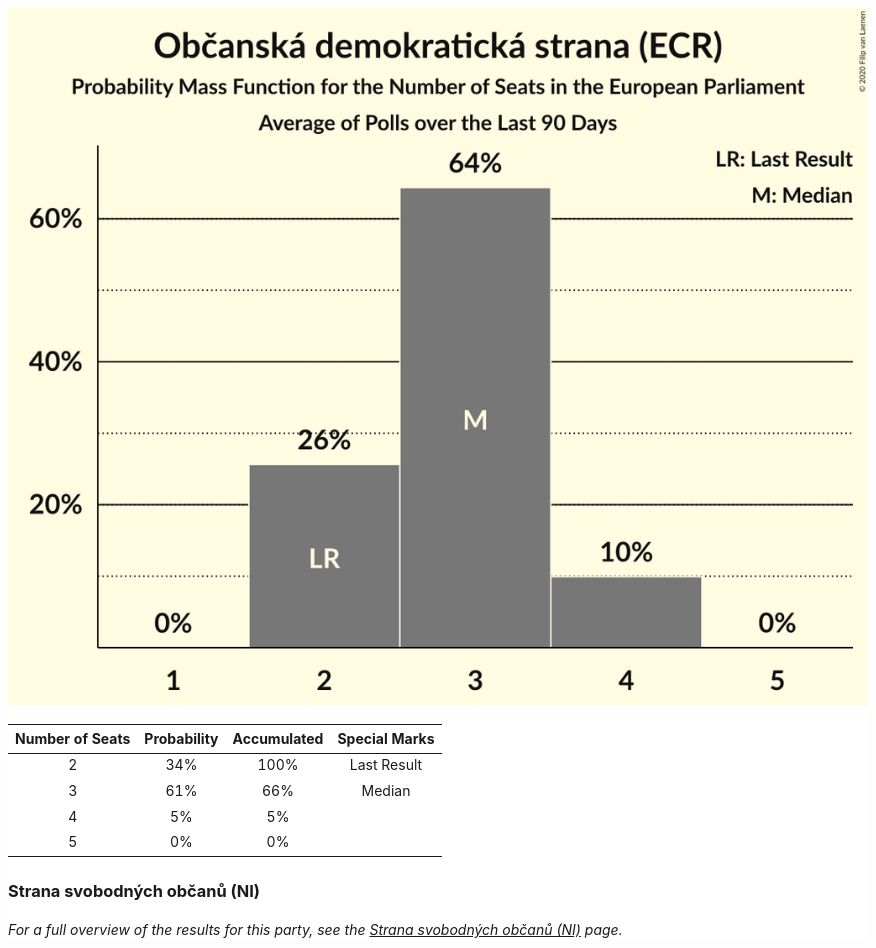 ![Graph with seats probability mass function not yet produced](average-2020-11-30-seats-pmf-občanskádemokratickástranaecr.png "Seats Probability Mass Function")

| Number of Seats | Probability | Accumulated | Special Marks |
|:---------------:|:-----------:|:-----------:|:-------------:|
| 2 | 34% | 100% | Last Result |
| 3 | 61% | 66% | Median |
| 4 | 5% | 5% |  |
| 5 | 0% | 0% |  |

### Strana svobodných občanů (NI)

*For a full overview of the results for this party, see the [Strana svobodných občanů (NI)](party-stranasvobodnýchobčanůni.html) page.*
